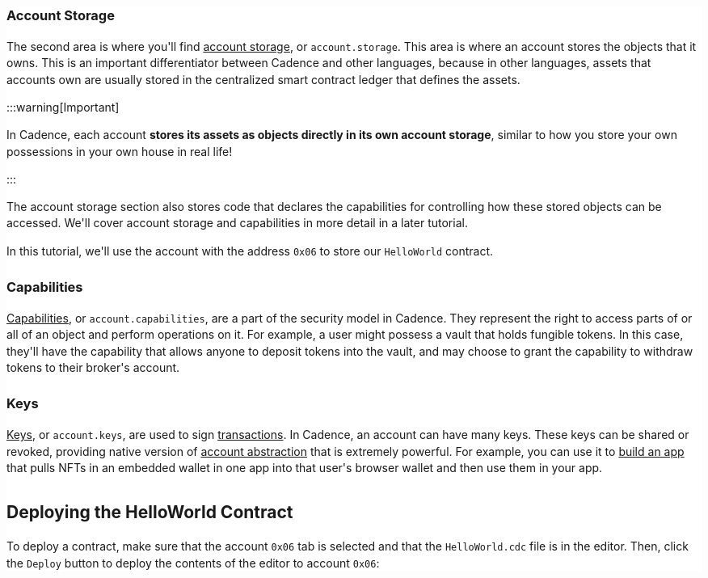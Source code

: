 ### Account Storage

The second area is where you'll find [account storage], or `account.storage`. This area is where an account stores the objects that it owns. This is an important differentiator between Cadence and other languages, because in other languages, assets that accounts own are usually stored in the centralized smart contract ledger that defines the assets.

:::warning[Important]

In Cadence, each account **stores its assets as objects directly in its own account storage**, similar to how you store your own possessions in your own house in real life!

:::

The account storage section also stores code that declares the capabilities for controlling how these stored objects can be accessed. We'll cover account storage and capabilities in more detail in a later tutorial.

In this tutorial, we'll use the account with the address `0x06` to store our `HelloWorld` contract.

### Capabilities

[Capabilities], or `account.capabilities`, are a part of the security model in Cadence. They represent the right to access parts of or all of an object and perform operations on it. For example, a user might possess a vault that holds fungible tokens. In this case, they'll have the capability that allows anyone to deposit tokens into the vault, and may choose to grant the capability to withdraw tokens to their broker's account.

### Keys

[Keys], or `account.keys`, are used to sign [transactions]. In Cadence, an account can have many keys. These keys can be shared or revoked, providing native version of [account abstraction] that is extremely powerful. For example, you can use it to [build an app] that pulls NFTs in an embedded wallet in one app into that user's browser wallet and then use them in your app.

## Deploying the HelloWorld Contract

To deploy a contract, make sure that the account `0x06` tab is selected and that the `HelloWorld.cdc` file is in the editor. Then, click the `Deploy` button to deploy the contents of the editor to account `0x06`:


[Cadence]: ../index.md
[Access Control]: ../language/access-control.md
[variable]: ../language/constants-and-variables.md
[type annotation]: ../language/types-and-type-system/type-annotations.md
[Composite Types]: ../language/types-and-type-system/composite-types.mdx
[multiple controllers]: https://www.coindesk.com/learn/what-is-a-multisig-wallet
[contract area]: ../language/accounts/contracts
[update]: ../language/contract-updatability.md
[account storage]: ../language/accounts/storage.mdx
[Capabilities]: ../language/capabilities.md
[Keys]: ../language/accounts/keys.mdx
[account abstraction]: https://ethereum.org/en/roadmap/account-abstraction
[build an app]: https://developers.flow.com/build/guides/account-linking-with-dapper
[Transaction]: ../language/transactions.md
[transactions]: ../language/transactions.md
[`prepare`]: ../language/transactions.md#prepare-phase
[Cadence types]: ../language/values-and-types/index.md
[Reference Solution]: https://play.flow.com/edba10ad-1232-4720-bc1b-cd34cb12b6dc
[play.flow.com/e559739d-603e-40d5-b2f1-b9957051cdc4]: https://play.flow.com/e559739d-603e-40d5-b2f1-b9957051cdc4